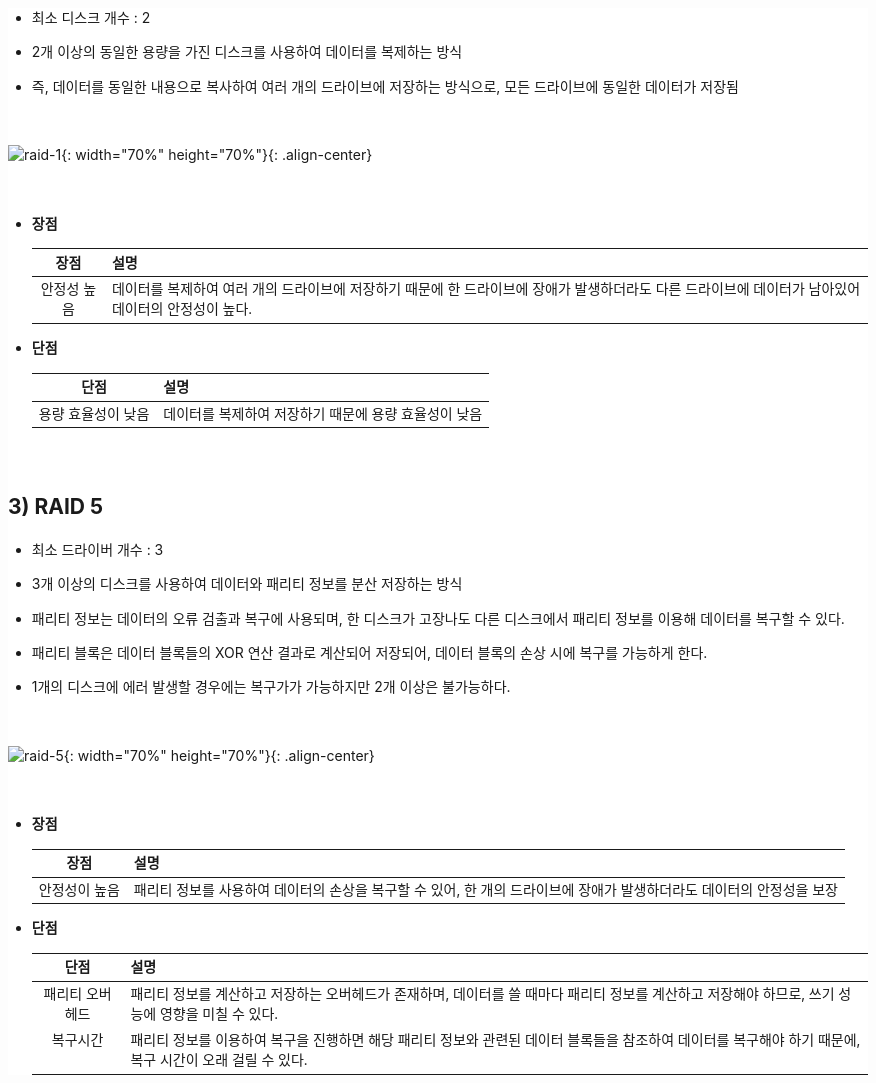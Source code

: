 + 최소 디스크 개수 : 2

+ 2개 이상의 동일한 용량을 가진 디스크를 사용하여 데이터를 복제하는 방식 

+ 즉, 데이터를 동일한 내용으로 복사하여 여러 개의 드라이브에 저장하는 방식으로, 모든 드라이브에 동일한 데이터가 저장됨

<br>

![raid-1](https://user-images.githubusercontent.com/42735894/233989776-c06b52d3-a33f-42b9-a746-7b641afc0606.png){: width="70%" height="70%"}{: .align-center}

<br>

+ **장점**

    |장점|설명|
    |:---:|:---|
    |안정성 높음|데이터를 복제하여 여러 개의 드라이브에 저장하기 때문에 한 드라이브에 장애가 발생하더라도 다른 드라이브에 데이터가 남아있어 데이터의 안정성이 높다.|
    
+ **단점**

    |단점|설명|
    |:---:|:---|
    |용량 효율성이 낮음|데이터를 복제하여 저장하기 때문에 용량 효율성이 낮음|

<br>

## 3) RAID 5 

+ 최소 드라이버 개수 : 3

+ 3개 이상의 디스크를 사용하여 데이터와 패리티 정보를 분산 저장하는 방식

+ 패리티 정보는 데이터의 오류 검출과 복구에 사용되며, 한 디스크가 고장나도 다른 디스크에서 패리티 정보를 이용해 데이터를 복구할 수 있다.

+ 패리티 블록은 데이터 블록들의 XOR 연산 결과로 계산되어 저장되어, 데이터 블록의 손상 시에 복구를 가능하게 한다.

+ 1개의 디스크에 에러 발생할 경우에는 복구가가 가능하지만 2개 이상은 불가능하다.

<br>

![raid-5](https://user-images.githubusercontent.com/42735894/233989784-a59af0cd-d15d-44b2-9a6b-20024cb404e5.png){: width="70%" height="70%"}{: .align-center}

<br>

+ **장점**

    |장점|설명|
    |:---:|:---|
    |안정성이 높음|패리티 정보를 사용하여 데이터의 손상을 복구할 수 있어, 한 개의 드라이브에 장애가 발생하더라도 데이터의 안정성을 보장|
    
+ **단점**

    |단점|설명|
    |:---:|:---|
    |패리티 오버헤드|패리티 정보를 계산하고 저장하는 오버헤드가 존재하며, 데이터를 쓸 때마다 패리티 정보를 계산하고 저장해야 하므로, 쓰기 성능에 영향을 미칠 수 있다.|
    |복구시간|패리티 정보를 이용하여 복구을 진행하면 해당 패리티 정보와 관련된 데이터 블록들을 참조하여 데이터를 복구해야 하기 때문에, 복구 시간이 오래 걸릴 수 있다.|
